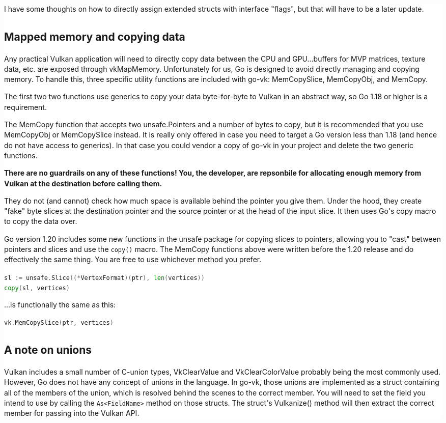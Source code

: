 I have some thoughts on how to directly assign extended structs with interface "flags", but that will have to be a later update.

## Mapped memory and copying data

Any practical Vulkan application will need to directly copy data between the CPU and GPU...buffers for MVP matrices, texture
data, etc. are exposed through vkMapMemory. Unfortunately for us, Go is designed to avoid directly
managing and copying memory. To handle this, three specific utility functions are included with go-vk: MemCopySlice,
MemCopyObj, and MemCopy.

The first two two functions use generics to copy your data byte-for-byte to Vulkan in an abstract way, so Go 1.18 or higher is a
requirement.

The MemCopy function that accepts two unsafe.Pointers and a number of bytes to copy, but it is recommended
that you use MemCopyObj or MemCopySlice instead. It is really only offered in case you need to target a Go version less
than 1.18 (and hence do not have access to generics). In that case you could vendor a copy of go-vk in your project and
delete the two generic functions.

**There are no guardrails on any of these functions! You, the developer, are repsonbile for allocating enough memory
from Vulkan at the destination before calling them.** 

They do not (and cannot) check how much space is available behind the pointer you give them. Under the hood, they create "fake"
byte slices at the destination pointer and the source pointer or at the head of the input slice. It then uses Go's copy macro
to copy the data over.

Go version 1.20 includes some new functions in the unsafe package for copying slices to pointers, allowing you to "cast"
between pointers and slices and use the `copy()` macro. The MemCopy functions above were written before the 1.20 release and do
effectively the same thing. You are free to use whichever method you prefer.

```go
sl := unsafe.Slice((*VertexFormat)(ptr), len(vertices))
copy(sl, vertices)
```
...is functionally the same as this:
```go
vk.MemCopySlice(ptr, vertices)
```

## A note on unions

Vulkan includes a small number of C-union types, VkClearValue and VkClearColorValue probably being the most commonly used.
However, Go does not have any concept of unions in the language. In go-vk, those unions are implemented as a struct
containing all of the members of the union, which is resolved behind the scenes to the correct member. You will need to
set the field you intend to use by calling the `As<FieldName>` method on those structs. The struct's Vulkanize() method will
then extract the correct member for passing into the Vulkan API.
